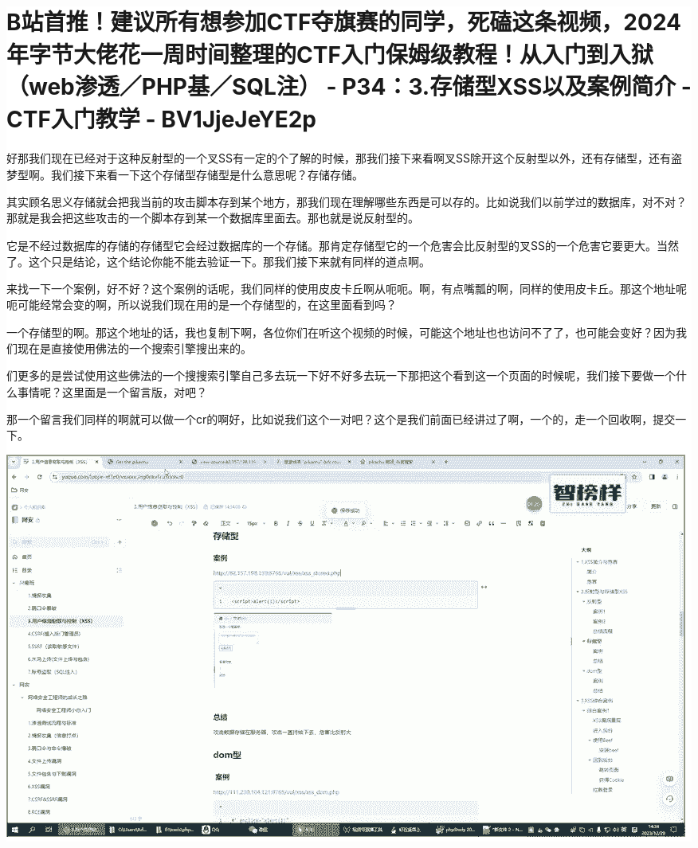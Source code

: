 # B站首推！建议所有想参加CTF夺旗赛的同学，死磕这条视频，2024年字节大佬花一周时间整理的CTF入门保姆级教程！从入门到入狱（web渗透／PHP基／SQL注） - P34：3.存储型XSS以及案例简介 - CTF入门教学 - BV1JjeJeYE2p

好那我们现在已经对于这种反射型的一个叉SS有一定的个了解的时候，那我们接下来看啊叉SS除开这个反射型以外，还有存储型，还有盗梦型啊。我们接下来看一下这个存储型存储型是什么意思呢？存储存储。

其实顾名思义存储就会把我当前的攻击脚本存到某个地方，那我们现在理解哪些东西是可以存的。比如说我们以前学过的数据库，对不对？那就是我会把这些攻击的一个脚本存到某一个数据库里面去。那也就是说反射型的。

它是不经过数据库的存储的存储型它会经过数据库的一个存储。那肯定存储型它的一个危害会比反射型的叉SS的一个危害它要更大。当然了。这个只是结论，这个结论你能不能去验证一下。那我们接下来就有同样的道点啊。

来找一下一个案例，好不好？这个案例的话呢，我们同样的使用皮皮卡丘啊从呃呃。啊，有点嘴瓢的啊，同样的使用皮卡丘。那这个地址呢呃可能经常会变的啊，所以说我们现在用的是一个存储型的，在这里面看到吗？

一个存储型的啊。那这个地址的话，我也复制下啊，各位你们在听这个视频的时候，可能这个地址也也访问不了了，也可能会变好？因为我们现在是直接使用佛法的一个搜索引擎搜出来的。

们更多的是尝试使用这些佛法的一个搜搜索引擎自己多去玩一下好不好多去玩一下那把这个看到这一个页面的时候呢，我们接下要做一个什么事情呢？这里面是一个留言版，对吧？

那一个留言我们同样的啊就可以做一个cr的啊好，比如说我们这个一对吧？这个是我们前面已经讲过了啊，一个的，走一个回收啊，提交一下。



![](img/680cacf5c422b1c6b6b2f3dfb521d34c_1.png)
